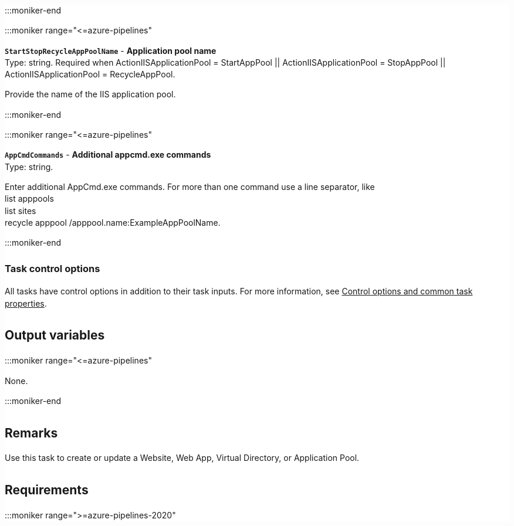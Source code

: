 
:::moniker-end


:::moniker range="<=azure-pipelines"

**`StartStopRecycleAppPoolName`** - **Application pool name**<br>
Type: string. Required when ActionIISApplicationPool = StartAppPool || ActionIISApplicationPool = StopAppPool || ActionIISApplicationPool = RecycleAppPool.<br>

Provide the name of the IIS application pool.


:::moniker-end


:::moniker range="<=azure-pipelines"

**`AppCmdCommands`** - **Additional appcmd.exe commands**<br>
Type: string.<br>

Enter additional AppCmd.exe commands. For more than one command use a line separator, like <br/> list apppools <br/> list sites<br/> recycle apppool /apppool.name:ExampleAppPoolName.


:::moniker-end


### Task control options

All tasks have control options in addition to their task inputs. For more information, see [Control options and common task properties](/azure/devops/pipelines/yaml-schema/steps-task#common-task-properties).



## Output variables

:::moniker range="<=azure-pipelines"

None.

:::moniker-end




## Remarks

Use this task to create or update a Website, Web App, Virtual Directory, or Application Pool.











## Requirements

:::moniker range=">=azure-pipelines-2020"
